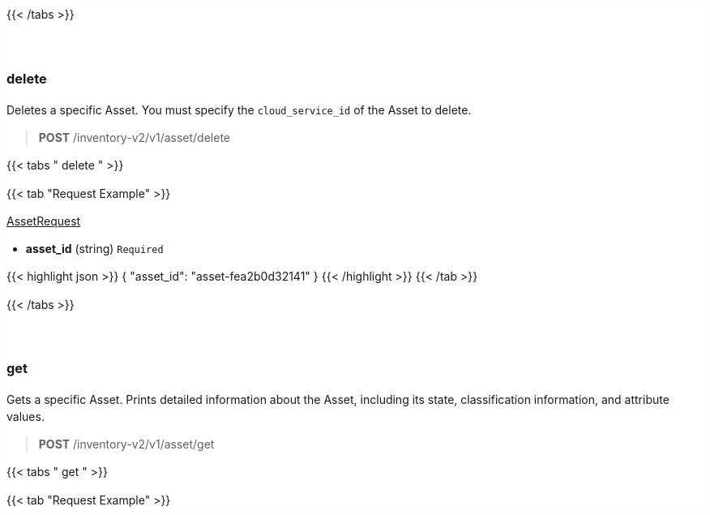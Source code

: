 
{{< /tabs >}}


    
<br>

### delete

Deletes a specific Asset. You must specify the `cloud_service_id` of the Asset to delete.



> **POST** /inventory-v2/v1/asset/delete
>





 {{< tabs " delete " >}}

 {{< tab "Request Example" >}}



[AssetRequest](./Asset#assetrequest)

* **asset_id** (string)   `Required` 





{{< highlight json >}}
{
   "asset_id": "asset-fea2b0d32141"
}
{{< /highlight >}}
{{< /tab >}}



{{< /tabs >}}


    
<br>

### get

Gets a specific Asset. Prints detailed information about the Asset, including its state, classification information, and attribute values.



> **POST** /inventory-v2/v1/asset/get
>





 {{< tabs " get " >}}

 {{< tab "Request Example" >}}


